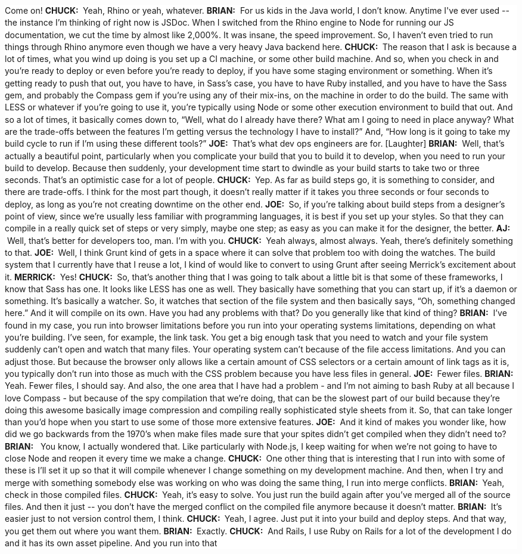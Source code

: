 Come on! **CHUCK:&nbsp;** Yeah, Rhino or yeah, whatever. **BRIAN:** &nbsp;For us kids in the Java world, I don’t know. Anytime I've ever used -- the instance I’m thinking of right now is JSDoc. When I switched from the Rhino engine to Node for running our JS documentation, we cut the time by almost like 2,000%. It was insane, the speed improvement. So, I haven’t even tried to run things through Rhino anymore even though we have a very heavy Java backend here. **CHUCK:&nbsp;** The reason that I ask is because a lot of times, what you wind up doing is you set up a CI machine, or some other build machine. And so, when you check in and you’re ready to deploy or even before you’re ready to deploy, if you have some staging environment or something. When it’s getting ready to push that out, you have to have, in Sass’s case, you have to have Ruby installed, and you have to have the Sass gem, and probably the Compass gem if you’re using any of their mix-ins, on the machine in order to do the build. The same with LESS or whatever if you’re going to use it, you’re typically using Node or some other execution environment to build that out. And so a lot of times, it basically comes down to, “Well, what do I already have there? What am I going to need in place anyway? What are the trade-offs between the features I’m getting versus the technology I have to install?” And, “How long is it going to take my build cycle to run if I’m using these different tools?” **JOE:&nbsp;** That’s what dev ops engineers are for. [Laughter] **BRIAN:** &nbsp;Well, that’s actually a beautiful point, particularly when you complicate your build that you to build it to develop, when you need to run your build to develop. Because then suddenly, your development time start to dwindle as your build starts to take two or three seconds. That’s an optimistic case for a lot of people. **CHUCK:&nbsp;** Yep. As far as build steps go, it is something to consider, and there are trade-offs. I think for the most part though, it doesn’t really matter if it takes you three seconds or four seconds to deploy, as long as you’re not creating downtime on the other end. **JOE:&nbsp;** So, if you’re talking about build steps from a designer’s point of view, since we’re usually less familiar with programming languages, it is best if you set up your styles. So that they can compile in a really quick set of steps or very simply, maybe one step; as easy as you can make it for the designer, the better. **AJ:** &nbsp;Well, that’s better for developers too, man. I’m with you. **CHUCK:&nbsp;** Yeah always, almost always. Yeah, there’s definitely something to that. **JOE:&nbsp;** Well, I think Grunt kind of gets in a space where it can solve that problem too with doing the watches. The build system that I currently have that I reuse a lot, I kind of would like to convert to using Grunt after seeing Merrick’s excitement about it. **MERRICK:** &nbsp;Yes! **CHUCK:&nbsp;** So, that’s another thing that I was going to talk about a little bit is that some of these frameworks, I know that Sass has one. It looks like LESS has one as well. They basically have something that you can start up, if it’s a daemon or something. It’s basically a watcher. So, it watches that section of the file system and then basically says, “Oh, something changed here.” And it will compile on its own. Have you had any problems with that? Do you generally like that kind of thing? **BRIAN:** &nbsp;I’ve found in my case, you run into browser limitations before you run into your operating systems limitations, depending on what you’re building. I’ve seen, for example, the link task. You get a big enough task that you need to watch and your file system suddenly can’t open and watch that many files. Your operating system can’t because of the file access limitations. And you can adjust those. But because the browser only allows like a certain amount of CSS selectors or a certain amount of link tags as it is, you typically don’t run into those as much with the CSS problem because you have less files in general. **JOE:&nbsp;** Fewer files. **BRIAN:&nbsp;** Yeah. Fewer files, I should say. And also, the one area that I have had a problem - and I’m not aiming to bash Ruby at all because I love Compass - but because of the spy compilation that we’re doing, that can be the slowest part of our build because they’re doing this awesome basically image compression and compiling really sophisticated style sheets from it. So, that can take longer than you’d hope when you start to use some of those more extensive features. **JOE:** &nbsp;And it kind of makes you wonder like, how did we go backwards from the 1970’s when make files made sure that your spites didn’t get compiled when they didn’t need to? **BRIAN:** &nbsp;&nbsp;You know, I actually wondered that. Like particularly with Node.js, I keep waiting for when we’re not going to have to close Node and reopen it every time we make a change. **CHUCK:&nbsp;** One other thing that is interesting that I run into with some of these is I’ll set it up so that it will compile whenever I change something on my development machine. And then, when I try and merge with something somebody else was working on who was doing the same thing, I run into merge conflicts. **BRIAN:&nbsp;** Yeah, check in those compiled files. **CHUCK:&nbsp;** Yeah, it’s easy to solve. You just run the build again after you’ve merged all of the source files. And then it just -- you don’t have the merged conflict on the compiled file anymore because it doesn’t matter. **BRIAN:&nbsp;** It’s easier just to not version control them, I think. **CHUCK:&nbsp;** Yeah, I agree. Just put it into your build and deploy steps. And that way, you get them out where you want them. **BRIAN:&nbsp;** Exactly. **CHUCK:** &nbsp;And Rails, I use Ruby on Rails for a lot of the development I do and it has its own asset pipeline. And you run into that